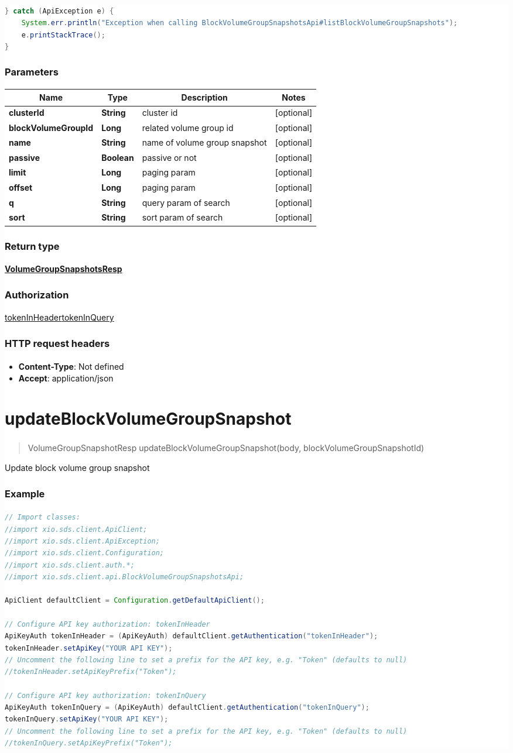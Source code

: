 ```java
} catch (ApiException e) {
    System.err.println("Exception when calling BlockVolumeGroupSnapshotsApi#listBlockVolumeGroupSnapshots");
    e.printStackTrace();
}
```

### Parameters

Name | Type | Description  | Notes
------------- | ------------- | ------------- | -------------
 **clusterId** | **String**| cluster id | [optional]
 **blockVolumeGroupId** | **Long**| related volume group id | [optional]
 **name** | **String**| name of volume group snapshot | [optional]
 **passive** | **Boolean**| passive or not | [optional]
 **limit** | **Long**| paging param | [optional]
 **offset** | **Long**| paging param | [optional]
 **q** | **String**| query param of search | [optional]
 **sort** | **String**| sort param of search | [optional]

### Return type

[**VolumeGroupSnapshotsResp**](VolumeGroupSnapshotsResp.md)

### Authorization

[tokenInHeader](../README.md#tokenInHeader)[tokenInQuery](../README.md#tokenInQuery)

### HTTP request headers

 - **Content-Type**: Not defined
 - **Accept**: application/json

<a name="updateBlockVolumeGroupSnapshot"></a>
# **updateBlockVolumeGroupSnapshot**
> VolumeGroupSnapshotResp updateBlockVolumeGroupSnapshot(body, blockVolumeGroupSnapshotId)



Update block volume group snapshot

### Example
```java
// Import classes:
//import xio.sds.client.ApiClient;
//import xio.sds.client.ApiException;
//import xio.sds.client.Configuration;
//import xio.sds.client.auth.*;
//import xio.sds.client.api.BlockVolumeGroupSnapshotsApi;

ApiClient defaultClient = Configuration.getDefaultApiClient();

// Configure API key authorization: tokenInHeader
ApiKeyAuth tokenInHeader = (ApiKeyAuth) defaultClient.getAuthentication("tokenInHeader");
tokenInHeader.setApiKey("YOUR API KEY");
// Uncomment the following line to set a prefix for the API key, e.g. "Token" (defaults to null)
//tokenInHeader.setApiKeyPrefix("Token");

// Configure API key authorization: tokenInQuery
ApiKeyAuth tokenInQuery = (ApiKeyAuth) defaultClient.getAuthentication("tokenInQuery");
tokenInQuery.setApiKey("YOUR API KEY");
// Uncomment the following line to set a prefix for the API key, e.g. "Token" (defaults to null)
//tokenInQuery.setApiKeyPrefix("Token");

```